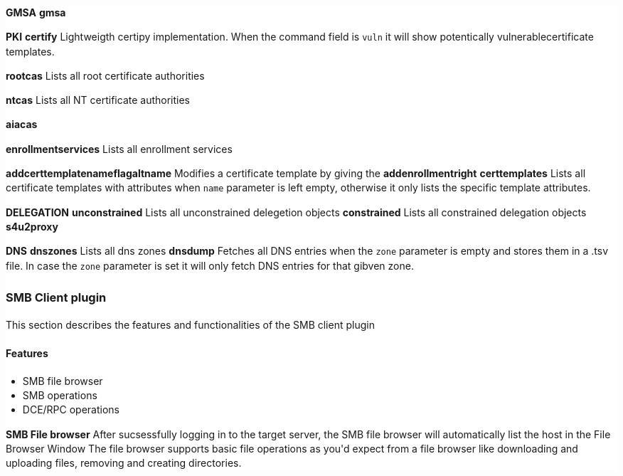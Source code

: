 **GMSA**
**gmsa**


**PKI**
**certify**
Lightweigth certipy implementation. When the command field is `vuln` it will show potentically vulnerablecertificate templates.

**rootcas**
Lists all root certificate authorities

**ntcas**
Lists all NT certificate authorities

**aiacas**

**enrollmentservices**
Lists all enrollment services

**addcerttemplatenameflagaltname**
Modifies a certificate template by giving the 
**addenrollmentright**
**certtemplates**
Lists all certificate templates with attributes when `name` parameter is left empty, otherwise it only lists the specific template attributes.

**DELEGATION**
**unconstrained**
Lists all unconstrained delegetion objects
**constrained**
Lists all constrained delegation objects
**s4u2proxy**


**DNS**
**dnszones**
Lists all dns zones
**dnsdump**
Fetches all DNS entries when the `zone` parameter is empty and stores them in a .tsv file. In case the `zone` parameter is set it will only fetch DNS entries for that gibven zone.


### SMB Client plugin
This section describes the features and functionalities of the SMB client plugin

#### Features
- SMB file browser
- SMB operations
- DCE/RPC operations

**SMB File browser**
After sucsessfully logging in to the target server, the SMB file browser will automatically list the host in the File Browser Window
The file browser supports basic file operations as you'd expect from a file browser like downloading and uploading files, removing and creating directories.
